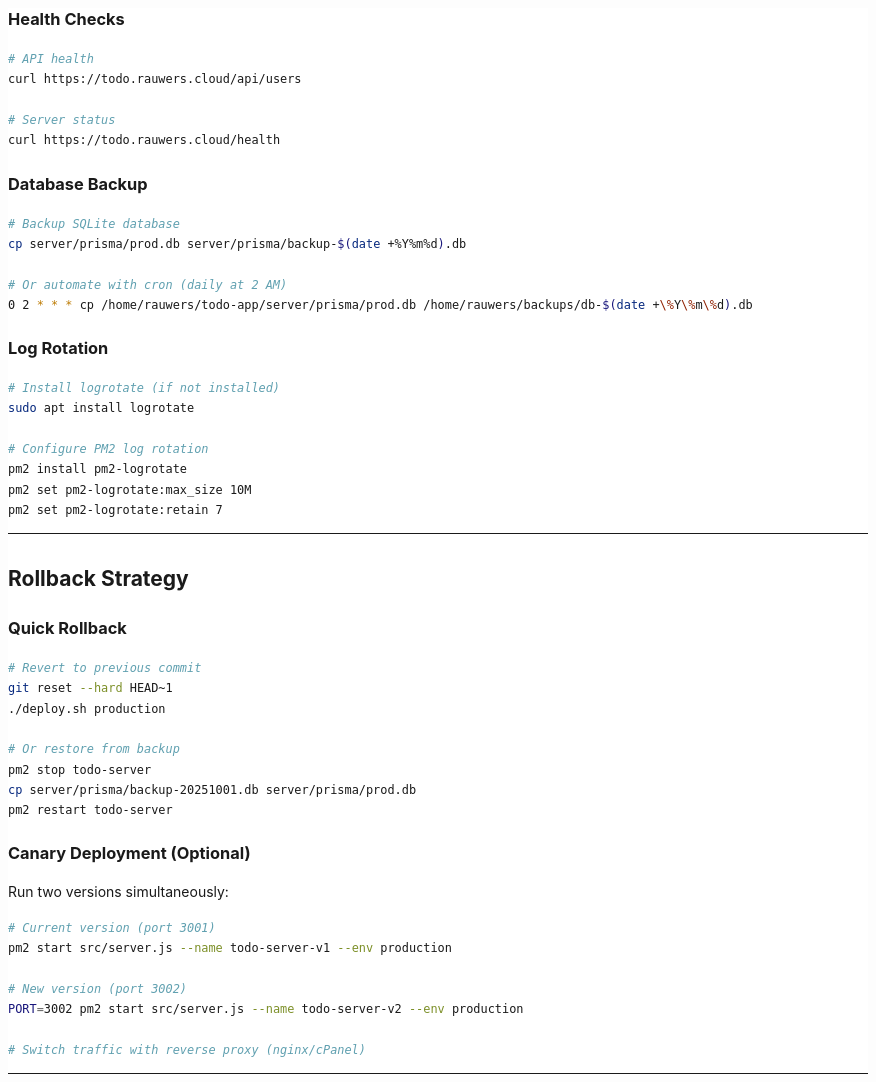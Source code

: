 ### Health Checks
```bash
# API health
curl https://todo.rauwers.cloud/api/users

# Server status
curl https://todo.rauwers.cloud/health
```

### Database Backup
```bash
# Backup SQLite database
cp server/prisma/prod.db server/prisma/backup-$(date +%Y%m%d).db

# Or automate with cron (daily at 2 AM)
0 2 * * * cp /home/rauwers/todo-app/server/prisma/prod.db /home/rauwers/backups/db-$(date +\%Y\%m\%d).db
```

### Log Rotation
```bash
# Install logrotate (if not installed)
sudo apt install logrotate

# Configure PM2 log rotation
pm2 install pm2-logrotate
pm2 set pm2-logrotate:max_size 10M
pm2 set pm2-logrotate:retain 7
```

---

## Rollback Strategy

### Quick Rollback
```bash
# Revert to previous commit
git reset --hard HEAD~1
./deploy.sh production

# Or restore from backup
pm2 stop todo-server
cp server/prisma/backup-20251001.db server/prisma/prod.db
pm2 restart todo-server
```

### Canary Deployment (Optional)
Run two versions simultaneously:
```bash
# Current version (port 3001)
pm2 start src/server.js --name todo-server-v1 --env production

# New version (port 3002)
PORT=3002 pm2 start src/server.js --name todo-server-v2 --env production

# Switch traffic with reverse proxy (nginx/cPanel)
```

---